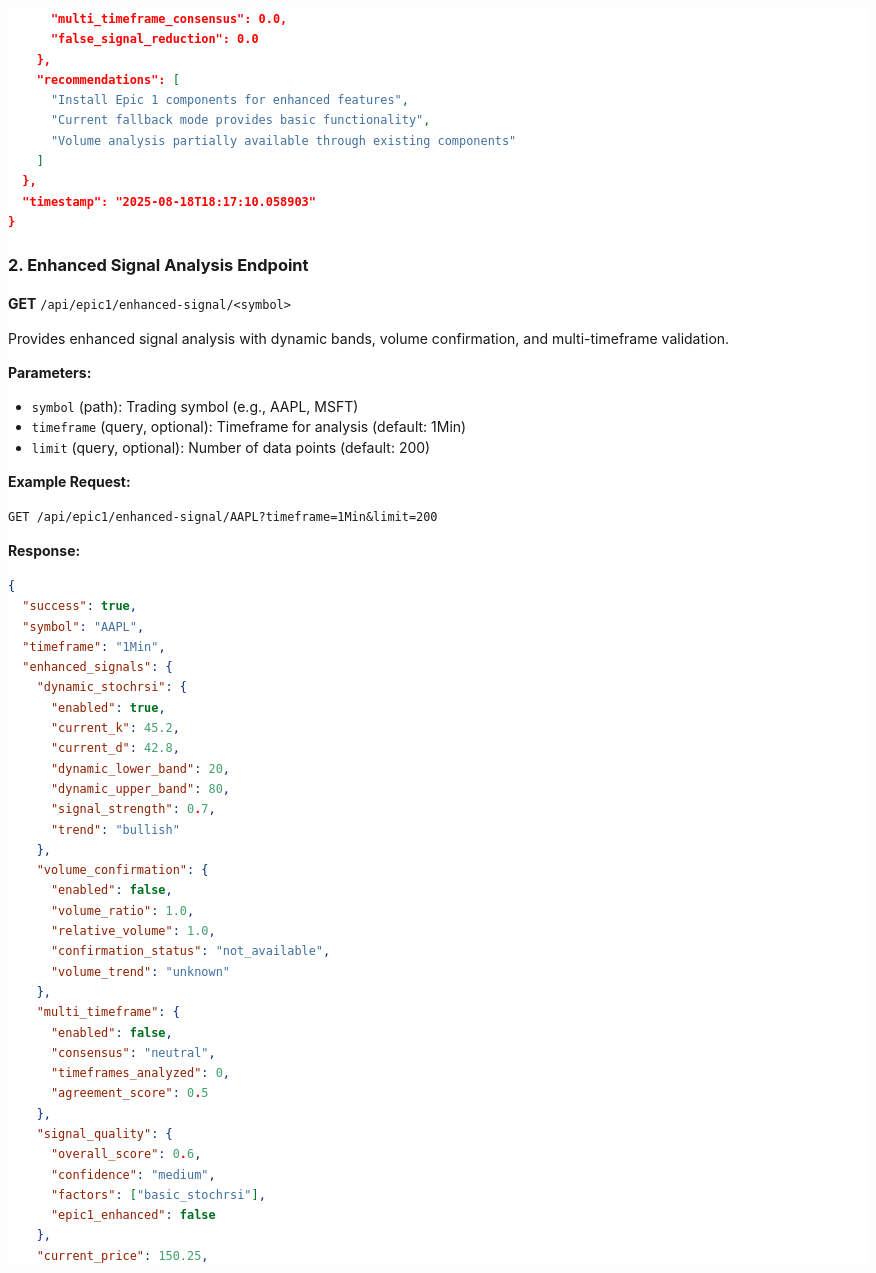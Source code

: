 ```json
      "multi_timeframe_consensus": 0.0,
      "false_signal_reduction": 0.0
    },
    "recommendations": [
      "Install Epic 1 components for enhanced features",
      "Current fallback mode provides basic functionality",
      "Volume analysis partially available through existing components"
    ]
  },
  "timestamp": "2025-08-18T18:17:10.058903"
}
```

### 2. Enhanced Signal Analysis Endpoint

**GET** `/api/epic1/enhanced-signal/<symbol>`

Provides enhanced signal analysis with dynamic bands, volume confirmation, and multi-timeframe validation.

**Parameters:**
- `symbol` (path): Trading symbol (e.g., AAPL, MSFT)
- `timeframe` (query, optional): Timeframe for analysis (default: 1Min)
- `limit` (query, optional): Number of data points (default: 200)

**Example Request:**
```
GET /api/epic1/enhanced-signal/AAPL?timeframe=1Min&limit=200
```

**Response:**
```json
{
  "success": true,
  "symbol": "AAPL",
  "timeframe": "1Min",
  "enhanced_signals": {
    "dynamic_stochrsi": {
      "enabled": true,
      "current_k": 45.2,
      "current_d": 42.8,
      "dynamic_lower_band": 20,
      "dynamic_upper_band": 80,
      "signal_strength": 0.7,
      "trend": "bullish"
    },
    "volume_confirmation": {
      "enabled": false,
      "volume_ratio": 1.0,
      "relative_volume": 1.0,
      "confirmation_status": "not_available",
      "volume_trend": "unknown"
    },
    "multi_timeframe": {
      "enabled": false,
      "consensus": "neutral",
      "timeframes_analyzed": 0,
      "agreement_score": 0.5
    },
    "signal_quality": {
      "overall_score": 0.6,
      "confidence": "medium",
      "factors": ["basic_stochrsi"],
      "epic1_enhanced": false
    },
    "current_price": 150.25,
```